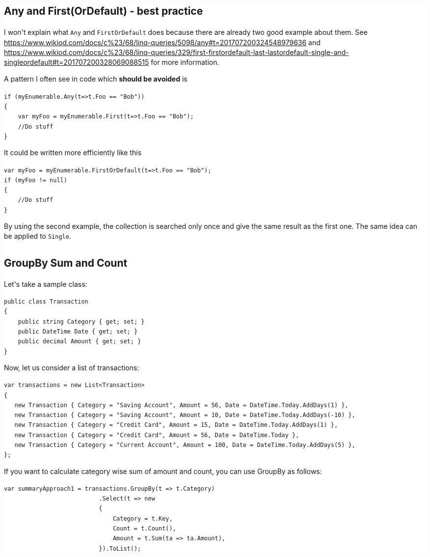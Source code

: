## Any and First(OrDefault) - best practice
I won't explain what `Any` and `FirstOrDefault` does because there are already two good example about them. See https://www.wikiod.com/docs/c%23/68/linq-queries/5098/any#t=201707200324548979636 and https://www.wikiod.com/docs/c%23/68/linq-queries/329/first-firstordefault-last-lastordefault-single-and-singleordefault#t=201707200328069088515 for more information. 

A pattern I often see in code which **should be avoided** is 

    if (myEnumerable.Any(t=>t.Foo == "Bob"))
    {
        var myFoo = myEnumerable.First(t=>t.Foo == "Bob");
        //Do stuff
    }

It could be written more efficiently like this

    var myFoo = myEnumerable.FirstOrDefault(t=>t.Foo == "Bob");
    if (myFoo != null)
    {
        //Do stuff
    }

By using the second example, the collection is searched only once and give the same result as the first one. The same idea can be applied to `Single`.

## GroupBy Sum and Count
Let's take a sample class:

    public class Transaction
    {
        public string Category { get; set; }
        public DateTime Date { get; set; }
        public decimal Amount { get; set; }
    }

Now, let us consider a list of transactions:

    var transactions = new List<Transaction>
    {
       new Transaction { Category = "Saving Account", Amount = 56, Date = DateTime.Today.AddDays(1) },
       new Transaction { Category = "Saving Account", Amount = 10, Date = DateTime.Today.AddDays(-10) },
       new Transaction { Category = "Credit Card", Amount = 15, Date = DateTime.Today.AddDays(1) },
       new Transaction { Category = "Credit Card", Amount = 56, Date = DateTime.Today },
       new Transaction { Category = "Current Account", Amount = 100, Date = DateTime.Today.AddDays(5) },
    };

If you want to calculate category wise sum of amount and count, you can use GroupBy as follows:

    var summaryApproach1 = transactions.GroupBy(t => t.Category)
                               .Select(t => new
                               {
                                   Category = t.Key,
                                   Count = t.Count(),
                                   Amount = t.Sum(ta => ta.Amount),
                               }).ToList();
    